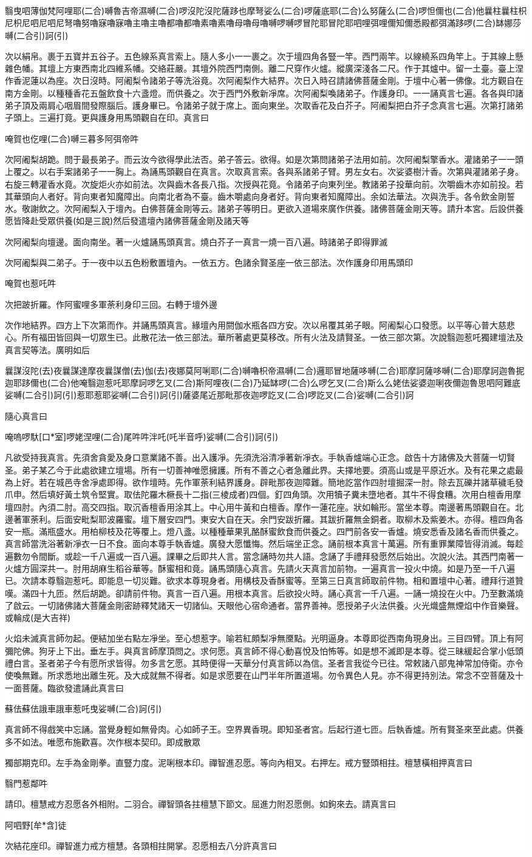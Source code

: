 翳曳呬薄伽梵阿哩耶(二合)嚩魯吉帝濕嚩(二合)啰沒陀沒陀薩跢也摩弩娑么(二合)啰薩底耶(二合)么努薩么(二合)啰怛儞也(二合)他曩柱曩柱枳尼枳尼呬尼呬尼弩嚕努嚕寐嚕寐嚕主嚕主嚕都嚕都嚕素嚕素嚕母嚕母嚕嚩啰嚩啰冒陀耶冒陀耶呬哩弭哩儞知儞悉殿都弭滿跢啰(二合)缽娜莎嚩(二合引)訶(引)

次以絹帛。裹于五寶并五谷子。五色線系真言索上。隨人多小一一裹之。次于壇四角各豎一竿。西門兩竿。以線繞系四角竿上。于其線上懸雜色幡。其壇上方東西南北四維系幡。交絡莊嚴。其壇外院西門南側。離二尺穿作火爐。縱廣深淺各二尺。作于其爐中。留一土臺。臺上涅作香泥蓮以為座。次日沒時。阿阇梨令諸弟子等洗浴竟。次阿阇梨作大結界。次日入時召請諸佛菩薩金剛。于壇中心著一佛像。北方觀自在南方金剛。以種種香花五盤飲食十六盞燈。而供養之。次于西門外敷新凈席。次阿阇梨喚諸弟子。作護身印。一一誦真言七遍。各各與印諸弟子頂及兩肩心咽眉間發際腦后。護身畢已。令諸弟子就于席上。面向東坐。次取香花及白芥子。阿阇梨把白芥子念真言七遍。次第打諸弟子頭上。三遍打竟。更與護身用馬頭觀自在印。真言曰

唵賀也仡哩(二合)嚩三暮多阿弭帝吽

次阿阇梨胡跪。問于最長弟子。而云汝今欲得學此法否。弟子答云。欲得。如是次第問諸弟子法用如前。次阿阇梨擎香水。灌諸弟子一一頭上覆之。以右手案諸弟子一一胸上。為誦馬頭觀自在真言。次取真言索。各與系諸弟子臂。男左女右。次娑婆樹汁香。次第與灌諸弟子身。右旋三轉灌香水竟。次旋炬火亦如前法。次與齒木各長八指。次授與花竟。令諸弟子向東列坐。教諸弟子投華向前。次嚼齒木亦如前投。若其華頭向人者好。背向東者知魔障出。向南北者為不臺。齒木嚼處向身者好。背向東者知魔障出。余如法華法。次與洗手。各令飲金剛誓水。敬謝飲之。次阿阇梨入于壇內。白佛菩薩金剛等云。諸弟子等明日。更欲入道場來廣作供養。諸佛菩薩金剛天等。請升本宮。后設供養愿皆降赴受眾供養(如是三說)然后發遣壇內諸佛菩薩金剛及諸天等

次阿阇梨向壇邊。面向南坐。著一火爐誦馬頭真言。燒白芥子一真言一燒一百八遍。時諸弟子即得罪滅

次阿阇梨與二弟子。于一夜中以五色粉敷置壇內。一依五方。色諸余賢圣座一依三部法。次作護身印用馬頭印

唵賀也惹吒吽

次把跛折羅。作阿蜜哩多軍荼利身印三回。右轉于壇外邊

次作地結界。四方上下次第而作。并誦馬頭真言。緣壇內用閼伽水瓶各四方安。次以帛覆其弟子眼。阿阇梨心口發愿。以平等心普大慈悲心。所有福田皆回與一切眾生已。此散花法一依三部法。華所著處更莫移改。所有火法及請賢圣。一依三部次第。次說翳迦惹吒獨建壇法及真言契等法。廣明如后

曩謀沒陀(去)夜曩謀達摩夜曩謀僧(去)伽(去)夜娜莫阿唎耶(二合)嚩嚕枳帝濕嚩(二合)邏耶冒地薩哆嚩(二合)耶摩訶薩哆嚩(二合)耶摩訶迦魯抳迦耶跢儞也(二合)他唵翳迦惹吒耶摩訶啰乞叉(二合)斯阿哩夜(二合)乃延缽啰(二合)么啰乞叉(二合)斯么么姥佉娑婆迦唎夜儞迦魯思呬阿難底娑嚩(二合引)訶(引)惹耶惹耶娑嚩(二合引)訶(引)薩婆尾近那毗那夜迦啰訖叉(二合)啰訖叉(二合)娑嚩(二合引)訶

隨心真言曰

唵嗚啰馱[口*室]啰姥涅哩(二合)尾吽吽泮吒(吒半音呼)娑嚩(二合引)訶(引)

凡欲受持我真言。先須舍貪愛及身口意業諸不善。出入護凈。先須洗浴清凈著新凈衣。手執香爐端心正念。啟告十方諸佛及大菩薩一切賢圣。弟子某乙今于此處欲建立壇場。所有一切善神唯愿擁護。所有不善之心者急離此界。夫擇地要。須高山或是平原近水。及有花果之處最為上好。若在城邑寺舍凈處即得。欲作壇時。先作軍荼利結界護身。辟毗那夜迦障難。簡地訖當作四肘壇掘深一肘。除去瓦礫并諸草穢毛發爪申。然后填好黃土筑令堅實。取佉陀羅木橛長十二指(三棱成者)四個。釘四角頭。次用犢子糞未墮地者。其牛不得食糟。次用白檀香用摩壇四肘。內須二肘。高交四指。取沉香檀香用涂其上。中心用牛黃和白檀香。摩作一蓮花座。狀如輪形。當坐本尊。南邊著馬頭觀自在。北邊著軍荼利。后面安毗梨耶波羅蜜。壇下層安四門。東安大自在天。余門安跋折羅。其跋折羅無金銅者。取柳木及紫姜木。亦得。檀四角各安一瓶。滿瓶盛水。用柏柳枝及花等覆上。燈八盞。以種種華果乳酪酥蜜飲食而供養之。四門前各安一香爐。燒安悉香及諸名香而供養之。真言師當洗浴著新凈衣一日不食。面向本尊手執香爐。廣發大愿懺悔。然后端坐正念。誦前根本真言十萬遍。所有重罪業障皆得消滅。每趁遍數勿令間斷。或趁一千八遍或一百八遍。課畢之后即共人言。當念誦時勿共人語。念誦了手禮拜發愿然后始出。次說火法。其西門南著一火爐方圓深共一。肘用胡麻生稻谷華等。酥蜜相和竟。誦馬頭隨心真言。先請火天真言加前物。一遍真言一投火中燒。如是乃至一千八遍已。次請本尊翳迦惹吒。即能息一切災難。欲求本尊現身者。用構枝及香酥蜜等。至第三日真言師取前件物。相和置壇中心著。禮拜行道贊嘆。滿四十九匝。然后胡跪。卻請前件物。真言一百八遍。用根本真言。后欲投火時。誦心真言一千八遍。一誦一燒投在火中。乃至數滿燒了啟云。一切諸佛諸大菩薩金剛密跡釋梵諸天一切諸仙。天眼他心宿命通者。當界善神。愿授弟子火法供養。火光熾盛無煙焰中作音樂聲。或輪成(是大吉祥)

火焰未滅真言師勿起。便結加坐右點左凈坐。至心想惹字。喻若紅頗梨凈無黡點。光明逼身。本尊即從西南角現身出。三目四臂。頂上有阿彌陀佛。狗牙上下出。垂左手。與真言師摩頂問之。求何愿。真言師不得心動喜悅及怕怖等。如是想不滅即是本尊。從三昧緩起合掌小低頭禮白言。圣者弟子今有愿所求皆得。勿多言乞愿。其時便得一天華分付真言師以為信。圣者言我從今已往。常敕諸八部鬼神常加侍衛。亦令使喚無難。所求悉地出離生死。及大成就無不得者。如是求愿要在山門半年所置道場。勿令異色人見。亦不得更持別法。常念不空菩薩及十一面菩薩。臨欲發遣誦此真言曰

蘇佉蘇佉誐車誐車惹吒曳娑嚩(二合)訶(引)

真言師不得戲笑中忘誦。當覺身輕如無骨肉。心如師子王。空界異香現。即知圣者宮。后起行道七匝。后執香爐。所有賢圣來至此處。供養多不如法。唯愿布施歡喜。次作根本契印。即成散眾

獨部期克印。左手為金剛拳。直豎力度。泥唎根本印。禪智進忍愿。等向內相叉。右押左。戒方豎頭相拄。檀慧橫相押真言曰

翳門惹鄰吽

請印。檀慧戒方忍愿各外相附。二羽合。禪智頭各拄檀慧下節文。屈進力附忍愿側。如鉤來去。請真言曰

阿呬野[牟*含]徒

次結花座印。禪智進力戒方檀慧。各頭相拄開掌。忍愿相去八分許真言曰
